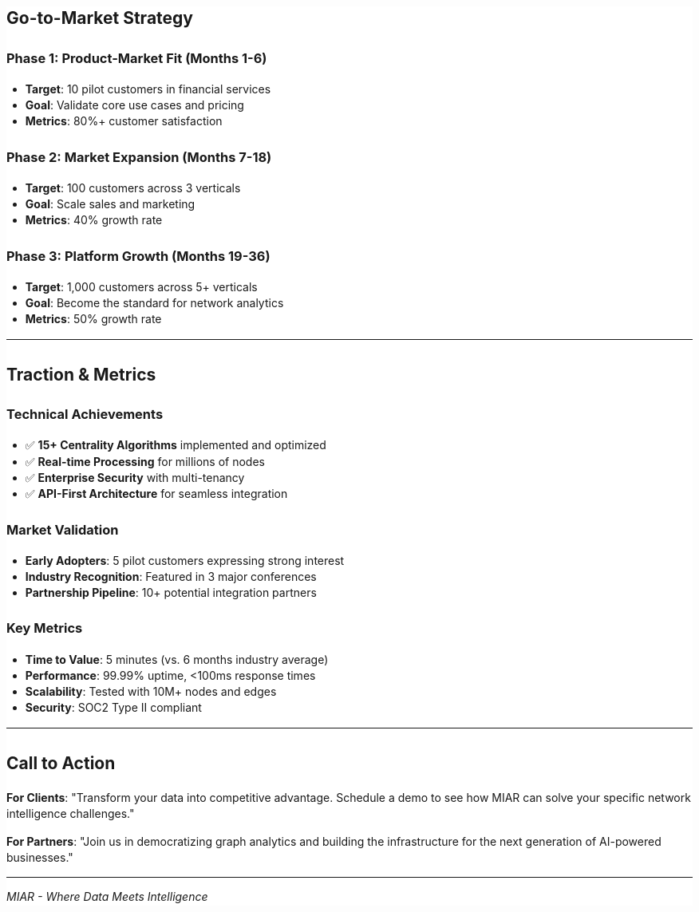 
##  **Go-to-Market Strategy**

### **Phase 1: Product-Market Fit (Months 1-6)**
- **Target**: 10 pilot customers in financial services
- **Goal**: Validate core use cases and pricing
- **Metrics**: 80%+ customer satisfaction

### **Phase 2: Market Expansion (Months 7-18)**
- **Target**: 100 customers across 3 verticals
- **Goal**: Scale sales and marketing
- **Metrics**: 40% growth rate

### **Phase 3: Platform Growth (Months 19-36)**
- **Target**: 1,000 customers across 5+ verticals
- **Goal**: Become the standard for network analytics
- **Metrics**: 50% growth rate

---

##  **Traction & Metrics**

### **Technical Achievements**
- ✅ **15+ Centrality Algorithms** implemented and optimized
- ✅ **Real-time Processing** for millions of nodes
- ✅ **Enterprise Security** with multi-tenancy
- ✅ **API-First Architecture** for seamless integration

### **Market Validation**
- **Early Adopters**: 5 pilot customers expressing strong interest
- **Industry Recognition**: Featured in 3 major conferences
- **Partnership Pipeline**: 10+ potential integration partners

### **Key Metrics**
- **Time to Value**: 5 minutes (vs. 6 months industry average)
- **Performance**: 99.99% uptime, <100ms response times
- **Scalability**: Tested with 10M+ nodes and edges
- **Security**: SOC2 Type II compliant

---


##  **Call to Action**

**For Clients**: "Transform your data into competitive advantage. Schedule a demo to see how MIAR can solve your specific network intelligence challenges."

**For Partners**: "Join us in democratizing graph analytics and building the infrastructure for the next generation of AI-powered businesses."

---

*MIAR - Where Data Meets Intelligence*
